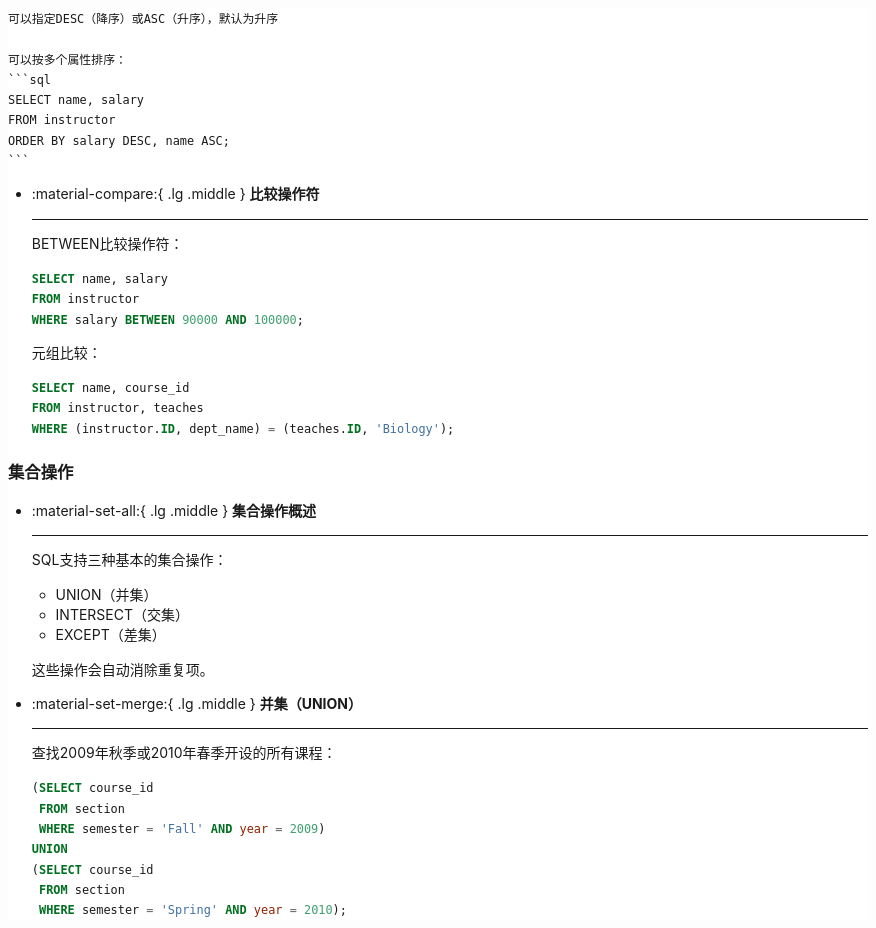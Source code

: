     可以指定DESC（降序）或ASC（升序），默认为升序

    可以按多个属性排序：
    ```sql
    SELECT name, salary
    FROM instructor
    ORDER BY salary DESC, name ASC;
    ```

-   :material-compare:{ .lg .middle } __比较操作符__

    ---
    BETWEEN比较操作符：
    ```sql
    SELECT name, salary
    FROM instructor
    WHERE salary BETWEEN 90000 AND 100000;
    ```

    元组比较：
    ```sql
    SELECT name, course_id
    FROM instructor, teaches
    WHERE (instructor.ID, dept_name) = (teaches.ID, 'Biology');
    ```

</div>

### 集合操作

<div class="grid cards" markdown>

-   :material-set-all:{ .lg .middle } __集合操作概述__

    ---
    SQL支持三种基本的集合操作：
    - UNION（并集）
    - INTERSECT（交集）
    - EXCEPT（差集）

    这些操作会自动消除重复项。

-   :material-set-merge:{ .lg .middle } __并集（UNION）__

    ---
    查找2009年秋季或2010年春季开设的所有课程：
    ```sql
    (SELECT course_id
     FROM section
     WHERE semester = 'Fall' AND year = 2009)
    UNION
    (SELECT course_id
     FROM section
     WHERE semester = 'Spring' AND year = 2010);
    ```
